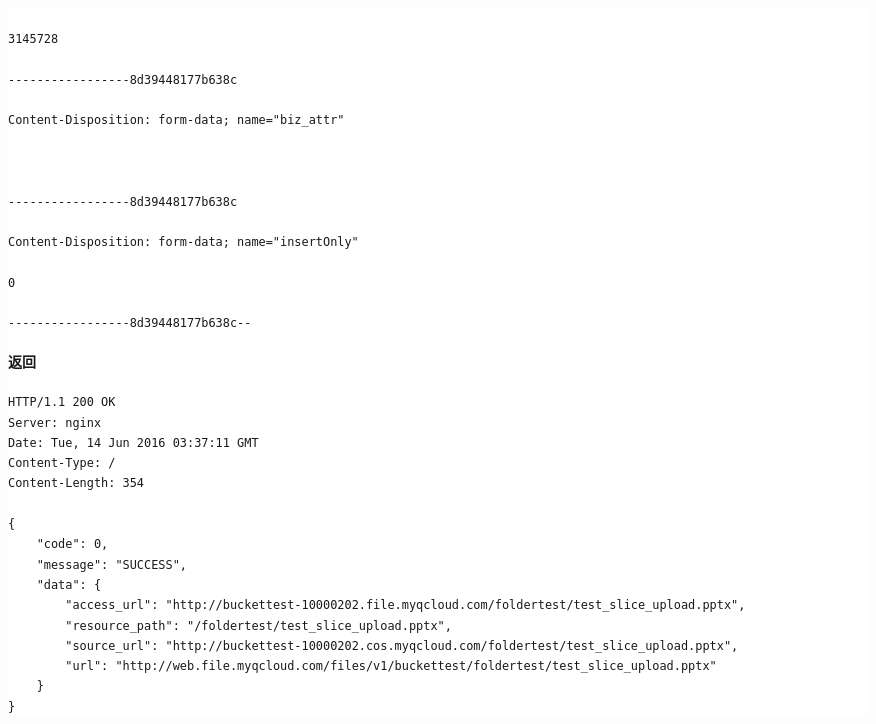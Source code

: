 ```http

3145728

-----------------8d39448177b638c

Content-Disposition: form-data; name="biz_attr"



-----------------8d39448177b638c

Content-Disposition: form-data; name="insertOnly"

0

-----------------8d39448177b638c--
```

#### 返回

```http
HTTP/1.1 200 OK
Server: nginx
Date: Tue, 14 Jun 2016 03:37:11 GMT
Content-Type: /
Content-Length: 354

{
    "code": 0, 
    "message": "SUCCESS", 
    "data": {
        "access_url": "http://buckettest-10000202.file.myqcloud.com/foldertest/test_slice_upload.pptx", 
        "resource_path": "/foldertest/test_slice_upload.pptx", 
        "source_url": "http://buckettest-10000202.cos.myqcloud.com/foldertest/test_slice_upload.pptx", 
        "url": "http://web.file.myqcloud.com/files/v1/buckettest/foldertest/test_slice_upload.pptx"
    }
}
```
